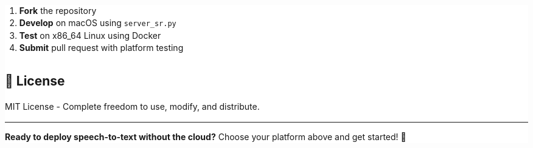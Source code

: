 1. **Fork** the repository
2. **Develop** on macOS using `server_sr.py`
3. **Test** on x86_64 Linux using Docker
4. **Submit** pull request with platform testing

## 📄 License

MIT License - Complete freedom to use, modify, and distribute.

---

**Ready to deploy speech-to-text without the cloud?** Choose your platform above and get started! 🚀
